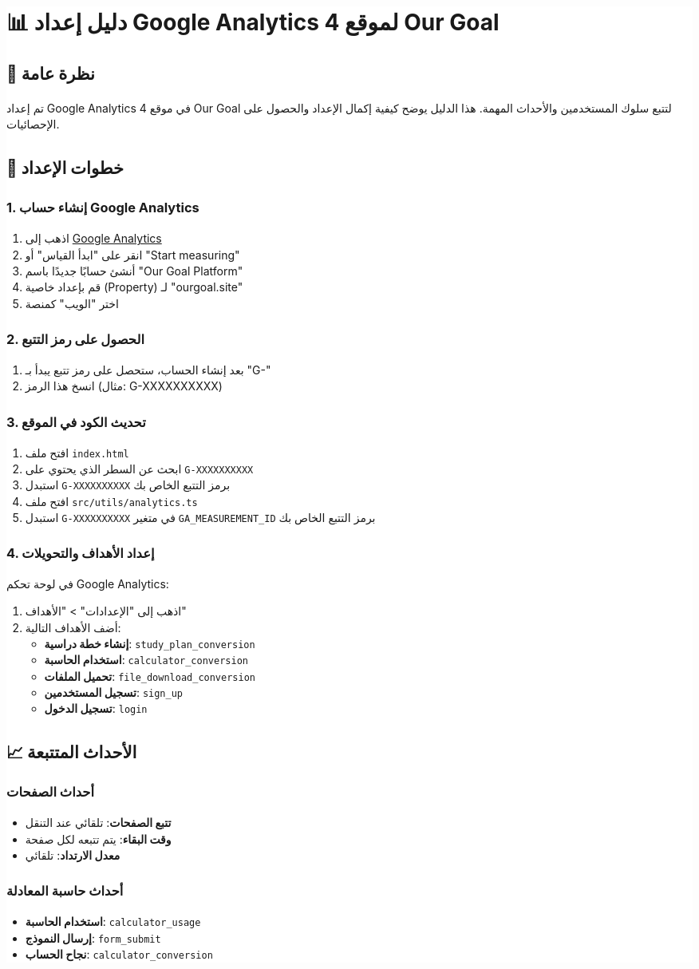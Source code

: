 # 📊 دليل إعداد Google Analytics 4 لموقع Our Goal

## 🎯 نظرة عامة
تم إعداد Google Analytics 4 في موقع Our Goal لتتبع سلوك المستخدمين والأحداث المهمة. هذا الدليل يوضح كيفية إكمال الإعداد والحصول على الإحصائيات.

## 🚀 خطوات الإعداد

### 1. إنشاء حساب Google Analytics
1. اذهب إلى [Google Analytics](https://analytics.google.com/)
2. انقر على "ابدأ القياس" أو "Start measuring"
3. أنشئ حسابًا جديدًا باسم "Our Goal Platform"
4. قم بإعداد خاصية (Property) لـ "ourgoal.site"
5. اختر "الويب" كمنصة

### 2. الحصول على رمز التتبع
1. بعد إنشاء الحساب، ستحصل على رمز تتبع يبدأ بـ "G-"
2. انسخ هذا الرمز (مثال: G-XXXXXXXXXX)

### 3. تحديث الكود في الموقع
1. افتح ملف `index.html`
2. ابحث عن السطر الذي يحتوي على `G-XXXXXXXXXX`
3. استبدل `G-XXXXXXXXXX` برمز التتبع الخاص بك
4. افتح ملف `src/utils/analytics.ts`
5. استبدل `G-XXXXXXXXXX` في متغير `GA_MEASUREMENT_ID` برمز التتبع الخاص بك

### 4. إعداد الأهداف والتحويلات
في لوحة تحكم Google Analytics:
1. اذهب إلى "الإعدادات" > "الأهداف"
2. أضف الأهداف التالية:
   - **إنشاء خطة دراسية**: `study_plan_conversion`
   - **استخدام الحاسبة**: `calculator_conversion`
   - **تحميل الملفات**: `file_download_conversion`
   - **تسجيل المستخدمين**: `sign_up`
   - **تسجيل الدخول**: `login`

## 📈 الأحداث المتتبعة

### أحداث الصفحات
- **تتبع الصفحات**: تلقائي عند التنقل
- **وقت البقاء**: يتم تتبعه لكل صفحة
- **معدل الارتداد**: تلقائي

### أحداث حاسبة المعادلة
- **استخدام الحاسبة**: `calculator_usage`
- **إرسال النموذج**: `form_submit`
- **نجاح الحساب**: `calculator_conversion`
